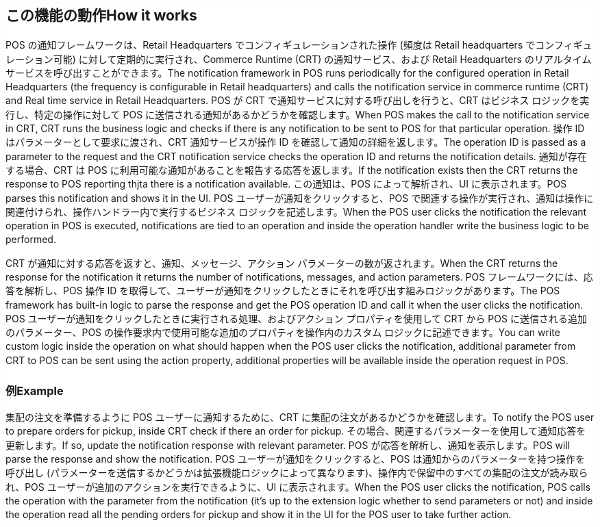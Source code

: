 ## <a name="how-it-works"></a><span data-ttu-id="b0ce6-110">この機能の動作</span><span class="sxs-lookup"><span data-stu-id="b0ce6-110">How it works</span></span>

<span data-ttu-id="b0ce6-111">POS の通知フレームワークは、Retail Headquarters でコンフィギュレーションされた操作 (頻度は Retail headquarters でコンフィギュレーション可能) に対して定期的に実行され、Commerce Runtime (CRT) の通知サービス、および Retail Headquarters のリアルタイム サービスを呼び出すことができます。</span><span class="sxs-lookup"><span data-stu-id="b0ce6-111">The notification framework in POS runs periodically for the configured operation in Retail Headquarters (the frequency is configurable in Retail headquarters) and calls the notification service in commerce runtime (CRT) and Real time service in Retail Headquarters.</span></span> <span data-ttu-id="b0ce6-112">POS が CRT で通知サービスに対する呼び出しを行うと、CRT はビジネス ロジックを実行し、特定の操作に対して POS に送信される通知があるかどうかを確認します。</span><span class="sxs-lookup"><span data-stu-id="b0ce6-112">When POS makes the call to the notification service in CRT, CRT runs the business logic and checks if there is any notification to be sent to POS for that particular operation.</span></span> <span data-ttu-id="b0ce6-113">操作 ID はパラメーターとして要求に渡され、CRT 通知サービスが操作 ID を確認して通知の詳細を返します。</span><span class="sxs-lookup"><span data-stu-id="b0ce6-113">The operation ID is passed as a parameter to the request and the CRT notification service checks the operation ID and returns the notification details.</span></span> <span data-ttu-id="b0ce6-114">通知が存在する場合、CRT は POS に利用可能な通知があることを報告する応答を返します。</span><span class="sxs-lookup"><span data-stu-id="b0ce6-114">If the notification exists then the CRT returns the response to POS reporting thjta there is a notification available.</span></span> <span data-ttu-id="b0ce6-115">この通知は、POS によって解析され、UI に表示されます。</span><span class="sxs-lookup"><span data-stu-id="b0ce6-115">POS parses this notification and shows it in the UI.</span></span> <span data-ttu-id="b0ce6-116">POS ユーザーが通知をクリックすると、POS で関連する操作が実行され、通知は操作に関連付けられ、操作ハンドラー内で実行するビジネス ロジックを記述します。</span><span class="sxs-lookup"><span data-stu-id="b0ce6-116">When the POS user clicks the notification the relevant operation in POS is executed, notifications are tied to an operation and inside the operation handler write the business logic to be performed.</span></span>

<span data-ttu-id="b0ce6-117">CRT が通知に対する応答を返すと、通知、メッセージ、アクション パラメーターの数が返されます。</span><span class="sxs-lookup"><span data-stu-id="b0ce6-117">When the CRT returns the response for the notification it returns the number of notifications, messages, and action parameters.</span></span> <span data-ttu-id="b0ce6-118">POS フレームワークには、応答を解析し、POS 操作 ID を取得して、ユーザーが通知をクリックしたときにそれを呼び出す組みロジックがあります。</span><span class="sxs-lookup"><span data-stu-id="b0ce6-118">The POS framework has built-in logic to parse the response and get the POS operation ID and call it when the user clicks the notification.</span></span> <span data-ttu-id="b0ce6-119">POS ユーザーが通知をクリックしたときに実行される処理、およびアクション プロパティを使用して CRT から POS に送信される追加のパラメーター、POS の操作要求内で使用可能な追加のプロパティを操作内のカスタム ロジックに記述できます。</span><span class="sxs-lookup"><span data-stu-id="b0ce6-119">You can write custom logic inside the operation on what should happen when the POS user clicks the notification, additional parameter from CRT to POS can be sent using the action property, additional properties will be available inside the operation request in POS.</span></span>

### <a name="example"></a><span data-ttu-id="b0ce6-120">例</span><span class="sxs-lookup"><span data-stu-id="b0ce6-120">Example</span></span>
<span data-ttu-id="b0ce6-121">集配の注文を準備するように POS ユーザーに通知するために、CRT に集配の注文があるかどうかを確認します。</span><span class="sxs-lookup"><span data-stu-id="b0ce6-121">To notify the POS user to prepare orders for pickup, inside CRT check if there an order for pickup.</span></span> <span data-ttu-id="b0ce6-122">その場合、関連するパラメーターを使用して通知応答を更新します。</span><span class="sxs-lookup"><span data-stu-id="b0ce6-122">If so, update the notification response with relevant parameter.</span></span> <span data-ttu-id="b0ce6-123">POS が応答を解析し、通知を表示します。</span><span class="sxs-lookup"><span data-stu-id="b0ce6-123">POS will parse the response and show the notification.</span></span> <span data-ttu-id="b0ce6-124">POS ユーザーが通知をクリックすると、POS は通知からのパラメーターを持つ操作を呼び出し (パラメーターを送信するかどうかは拡張機能ロジックによって異なります)、操作内で保留中のすべての集配の注文が読み取られ、POS ユーザーが追加のアクションを実行できるように、UI に表示されます。</span><span class="sxs-lookup"><span data-stu-id="b0ce6-124">When the POS user clicks the notification, POS calls the operation with the parameter from the notification (it’s up to the extension logic whether to send parameters or not) and inside the operation read all the pending orders for pickup and show it in the UI for the POS user to take further action.</span></span>
